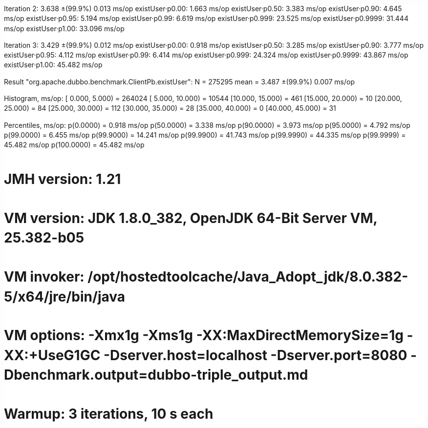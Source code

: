 Iteration   2: 3.638 ±(99.9%) 0.013 ms/op
                 existUser·p0.00:   1.663 ms/op
                 existUser·p0.50:   3.383 ms/op
                 existUser·p0.90:   4.645 ms/op
                 existUser·p0.95:   5.194 ms/op
                 existUser·p0.99:   6.619 ms/op
                 existUser·p0.999:  23.525 ms/op
                 existUser·p0.9999: 31.444 ms/op
                 existUser·p1.00:   33.096 ms/op

Iteration   3: 3.429 ±(99.9%) 0.012 ms/op
                 existUser·p0.00:   0.918 ms/op
                 existUser·p0.50:   3.285 ms/op
                 existUser·p0.90:   3.777 ms/op
                 existUser·p0.95:   4.112 ms/op
                 existUser·p0.99:   6.414 ms/op
                 existUser·p0.999:  24.324 ms/op
                 existUser·p0.9999: 43.867 ms/op
                 existUser·p1.00:   45.482 ms/op



Result "org.apache.dubbo.benchmark.ClientPb.existUser":
  N = 275295
  mean =      3.487 ±(99.9%) 0.007 ms/op

  Histogram, ms/op:
    [ 0.000,  5.000) = 264024 
    [ 5.000, 10.000) = 10544 
    [10.000, 15.000) = 461 
    [15.000, 20.000) = 10 
    [20.000, 25.000) = 84 
    [25.000, 30.000) = 112 
    [30.000, 35.000) = 28 
    [35.000, 40.000) = 0 
    [40.000, 45.000) = 31 

  Percentiles, ms/op:
      p(0.0000) =      0.918 ms/op
     p(50.0000) =      3.338 ms/op
     p(90.0000) =      3.973 ms/op
     p(95.0000) =      4.792 ms/op
     p(99.0000) =      6.455 ms/op
     p(99.9000) =     14.241 ms/op
     p(99.9900) =     41.743 ms/op
     p(99.9990) =     44.335 ms/op
     p(99.9999) =     45.482 ms/op
    p(100.0000) =     45.482 ms/op


# JMH version: 1.21
# VM version: JDK 1.8.0_382, OpenJDK 64-Bit Server VM, 25.382-b05
# VM invoker: /opt/hostedtoolcache/Java_Adopt_jdk/8.0.382-5/x64/jre/bin/java
# VM options: -Xmx1g -Xms1g -XX:MaxDirectMemorySize=1g -XX:+UseG1GC -Dserver.host=localhost -Dserver.port=8080 -Dbenchmark.output=dubbo-triple_output.md
# Warmup: 3 iterations, 10 s each